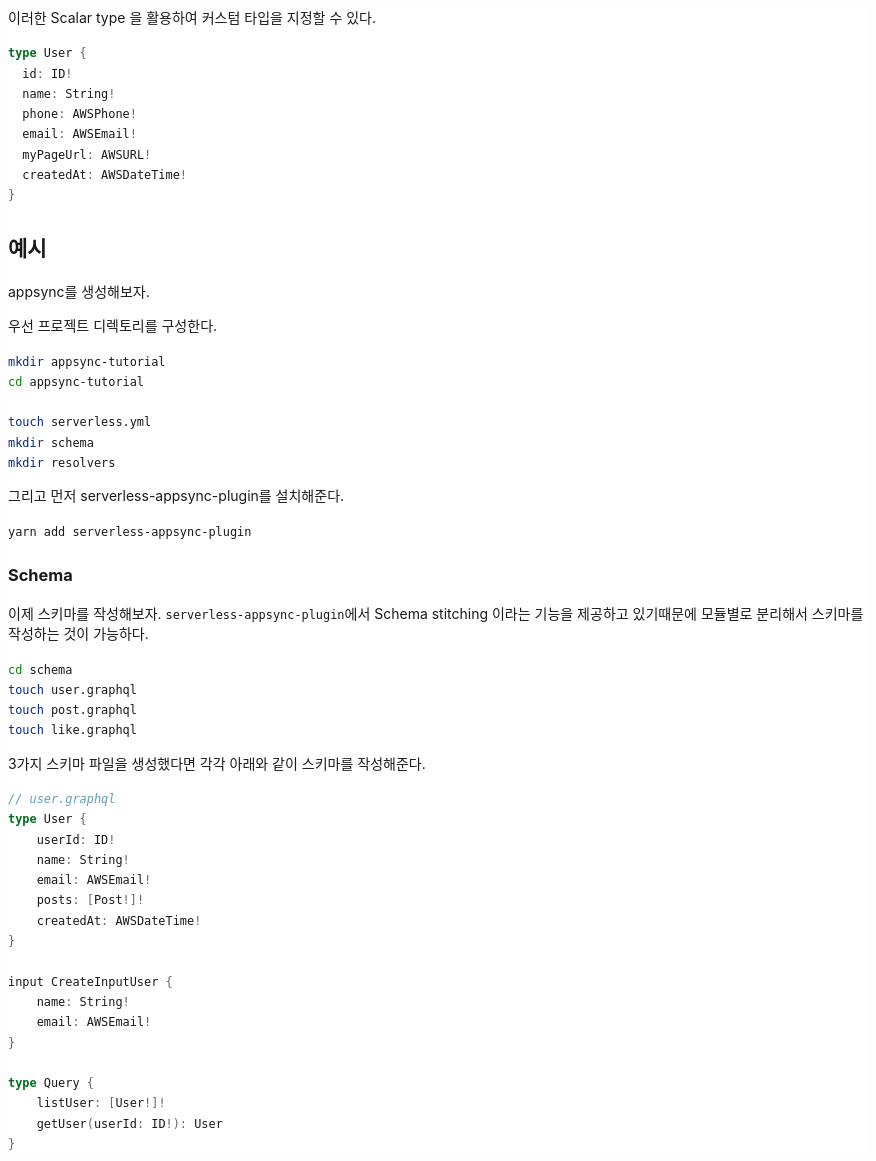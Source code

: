 이러한 Scalar type 을 활용하여 커스텀 타입을 지정할 수 있다.

```go
type User {
  id: ID!
  name: String!
  phone: AWSPhone!
  email: AWSEmail!
  myPageUrl: AWSURL!
  createdAt: AWSDateTime!
}
```


## 예시

appsync를 생성해보자.

우선 프로젝트 디렉토리를 구성한다.

```bash
mkdir appsync-tutorial
cd appsync-tutorial

touch serverless.yml
mkdir schema
mkdir resolvers
```

그리고 먼저 serverless-appsync-plugin를 설치해준다.

```bash
yarn add serverless-appsync-plugin
```

### Schema

이제 스키마를 작성해보자. `serverless-appsync-plugin`에서 Schema stitching 이라는 기능을 제공하고 있기때문에 모듈별로 분리해서 스키마를 작성하는 것이 가능하다.

```bash
cd schema
touch user.graphql
touch post.graphql
touch like.graphql
```

3가지 스키마 파일을 생성했다면 각각 아래와 같이 스키마를 작성해준다.

```go
// user.graphql
type User {
    userId: ID!
    name: String!
    email: AWSEmail!
    posts: [Post!]!
    createdAt: AWSDateTime!
}

input CreateInputUser {
    name: String!
    email: AWSEmail!
}

type Query {
    listUser: [User!]!
    getUser(userId: ID!): User
}

```